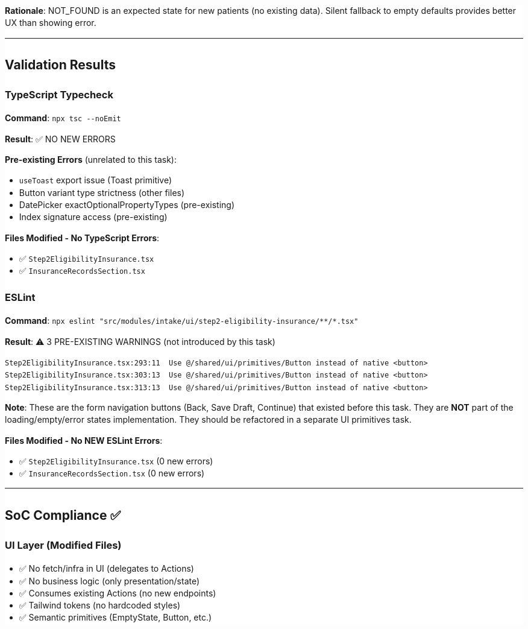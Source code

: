 **Rationale**: NOT_FOUND is an expected state for new patients (no existing data). Silent fallback to empty defaults provides better UX than showing error.

---

## Validation Results

### TypeScript Typecheck

**Command**: `npx tsc --noEmit`

**Result**: ✅ NO NEW ERRORS

**Pre-existing Errors** (unrelated to this task):
- `useToast` export issue (Toast primitive)
- Button variant type strictness (other files)
- DatePicker exactOptionalPropertyTypes (pre-existing)
- Index signature access (pre-existing)

**Files Modified - No TypeScript Errors**:
- ✅ `Step2EligibilityInsurance.tsx`
- ✅ `InsuranceRecordsSection.tsx`

### ESLint

**Command**: `npx eslint "src/modules/intake/ui/step2-eligibility-insurance/**/*.tsx"`

**Result**: ⚠️ 3 PRE-EXISTING WARNINGS (not introduced by this task)

```
Step2EligibilityInsurance.tsx:293:11  Use @/shared/ui/primitives/Button instead of native <button>
Step2EligibilityInsurance.tsx:303:13  Use @/shared/ui/primitives/Button instead of native <button>
Step2EligibilityInsurance.tsx:313:13  Use @/shared/ui/primitives/Button instead of native <button>
```

**Note**: These are the form navigation buttons (Back, Save Draft, Continue) that existed before this task. They are **NOT** part of the loading/empty/error states implementation. They should be refactored in a separate UI primitives task.

**Files Modified - No NEW ESLint Errors**:
- ✅ `Step2EligibilityInsurance.tsx` (0 new errors)
- ✅ `InsuranceRecordsSection.tsx` (0 new errors)

---

## SoC Compliance ✅

### UI Layer (Modified Files)
- ✅ No fetch/infra in UI (delegates to Actions)
- ✅ No business logic (only presentation/state)
- ✅ Consumes existing Actions (no new endpoints)
- ✅ Tailwind tokens (no hardcoded styles)
- ✅ Semantic primitives (EmptyState, Button, etc.)
